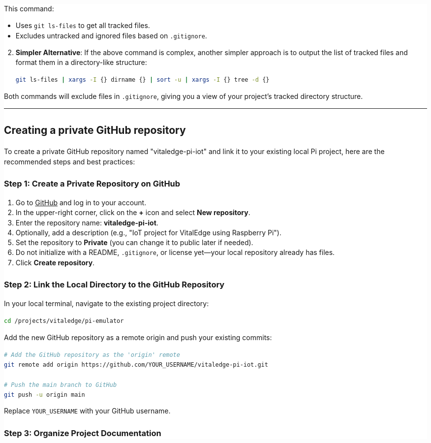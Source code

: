    This command:
   - Uses `git ls-files` to get all tracked files.
   - Excludes untracked and ignored files based on `.gitignore`.

2. **Simpler Alternative**:
   If the above command is complex, another simpler approach is to output the list of tracked files and format them in a directory-like structure:

   ```bash
   git ls-files | xargs -I {} dirname {} | sort -u | xargs -I {} tree -d {}
   ```

Both commands will exclude files in `.gitignore`, giving you a view of your project’s tracked directory structure.

---

## Creating a private GitHub repository

To create a private GitHub repository named "vitaledge-pi-iot" and link it to your existing local Pi project, here are the recommended steps and best practices:

### Step 1: Create a Private Repository on GitHub

1. Go to [GitHub](https://github.com/) and log in to your account.
2. In the upper-right corner, click on the **+** icon and select **New repository**.
3. Enter the repository name: **vitaledge-pi-iot**.
4. Optionally, add a description (e.g., "IoT project for VitalEdge using Raspberry Pi").
5. Set the repository to **Private** (you can change it to public later if needed).
6. Do not initialize with a README, `.gitignore`, or license yet—your local repository already has files.
7. Click **Create repository**.

### Step 2: Link the Local Directory to the GitHub Repository

In your local terminal, navigate to the existing project directory:

```bash
cd /projects/vitaledge/pi-emulator
```

Add the new GitHub repository as a remote origin and push your existing commits:

```bash
# Add the GitHub repository as the 'origin' remote
git remote add origin https://github.com/YOUR_USERNAME/vitaledge-pi-iot.git

# Push the main branch to GitHub
git push -u origin main
```

Replace `YOUR_USERNAME` with your GitHub username.

### Step 3: Organize Project Documentation
